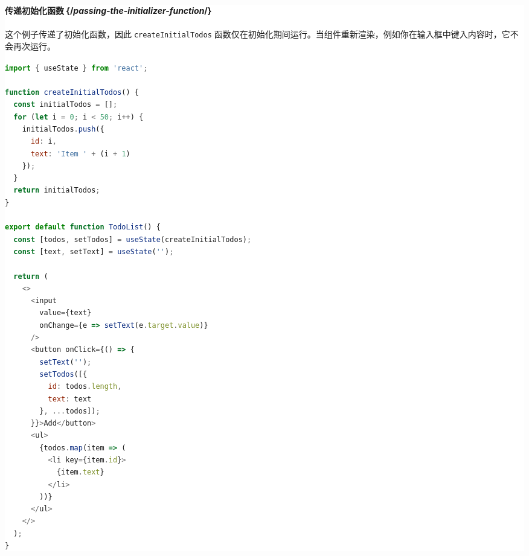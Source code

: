<Recipes titleText="传递初始化函数和直接传递初始状态之间的区别" titleId="examples-initializer">

#### 传递初始化函数 {/*passing-the-initializer-function*/}

这个例子传递了初始化函数，因此 `createInitialTodos` 函数仅在初始化期间运行。当组件重新渲染，例如你在输入框中键入内容时，它不会再次运行。

<Sandpack>

```js
import { useState } from 'react';

function createInitialTodos() {
  const initialTodos = [];
  for (let i = 0; i < 50; i++) {
    initialTodos.push({
      id: i,
      text: 'Item ' + (i + 1)
    });
  }
  return initialTodos;
}

export default function TodoList() {
  const [todos, setTodos] = useState(createInitialTodos);
  const [text, setText] = useState('');

  return (
    <>
      <input
        value={text}
        onChange={e => setText(e.target.value)}
      />
      <button onClick={() => {
        setText('');
        setTodos([{
          id: todos.length,
          text: text
        }, ...todos]);
      }}>Add</button>
      <ul>
        {todos.map(item => (
          <li key={item.id}>
            {item.text}
          </li>
        ))}
      </ul>
    </>
  );
}
```

</Sandpack>

<Solution />
